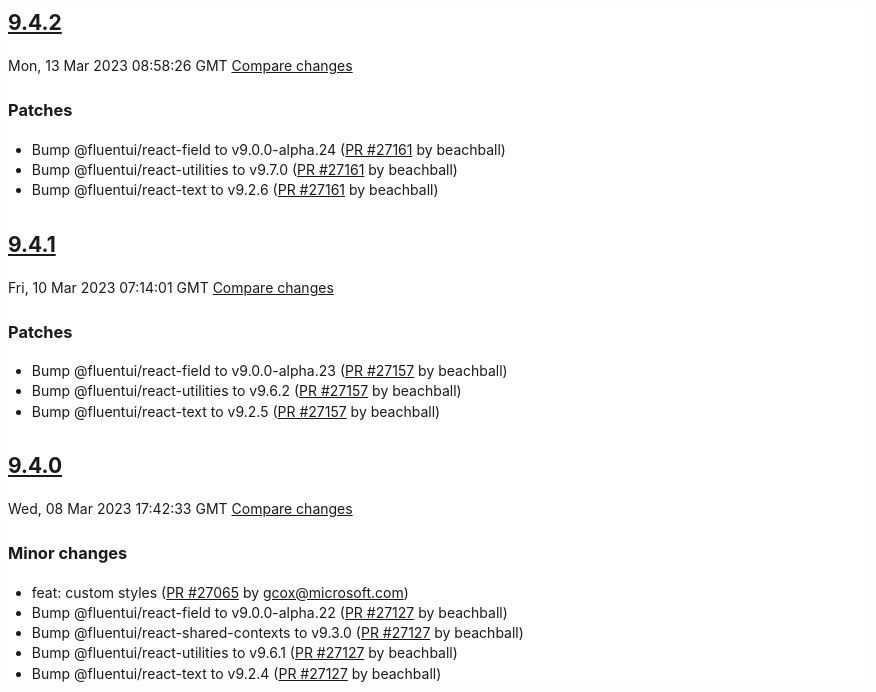 ## [9.4.2](https://github.com/microsoft/fluentui/tree/@fluentui/react-input_v9.4.2)

Mon, 13 Mar 2023 08:58:26 GMT
[Compare changes](https://github.com/microsoft/fluentui/compare/@fluentui/react-input_v9.4.1..@fluentui/react-input_v9.4.2)

### Patches

- Bump @fluentui/react-field to v9.0.0-alpha.24 ([PR #27161](https://github.com/microsoft/fluentui/pull/27161) by beachball)
- Bump @fluentui/react-utilities to v9.7.0 ([PR #27161](https://github.com/microsoft/fluentui/pull/27161) by beachball)
- Bump @fluentui/react-text to v9.2.6 ([PR #27161](https://github.com/microsoft/fluentui/pull/27161) by beachball)

## [9.4.1](https://github.com/microsoft/fluentui/tree/@fluentui/react-input_v9.4.1)

Fri, 10 Mar 2023 07:14:01 GMT
[Compare changes](https://github.com/microsoft/fluentui/compare/@fluentui/react-input_v9.4.0..@fluentui/react-input_v9.4.1)

### Patches

- Bump @fluentui/react-field to v9.0.0-alpha.23 ([PR #27157](https://github.com/microsoft/fluentui/pull/27157) by beachball)
- Bump @fluentui/react-utilities to v9.6.2 ([PR #27157](https://github.com/microsoft/fluentui/pull/27157) by beachball)
- Bump @fluentui/react-text to v9.2.5 ([PR #27157](https://github.com/microsoft/fluentui/pull/27157) by beachball)

## [9.4.0](https://github.com/microsoft/fluentui/tree/@fluentui/react-input_v9.4.0)

Wed, 08 Mar 2023 17:42:33 GMT
[Compare changes](https://github.com/microsoft/fluentui/compare/@fluentui/react-input_v9.3.7..@fluentui/react-input_v9.4.0)

### Minor changes

- feat: custom styles ([PR #27065](https://github.com/microsoft/fluentui/pull/27065) by gcox@microsoft.com)
- Bump @fluentui/react-field to v9.0.0-alpha.22 ([PR #27127](https://github.com/microsoft/fluentui/pull/27127) by beachball)
- Bump @fluentui/react-shared-contexts to v9.3.0 ([PR #27127](https://github.com/microsoft/fluentui/pull/27127) by beachball)
- Bump @fluentui/react-utilities to v9.6.1 ([PR #27127](https://github.com/microsoft/fluentui/pull/27127) by beachball)
- Bump @fluentui/react-text to v9.2.4 ([PR #27127](https://github.com/microsoft/fluentui/pull/27127) by beachball)
